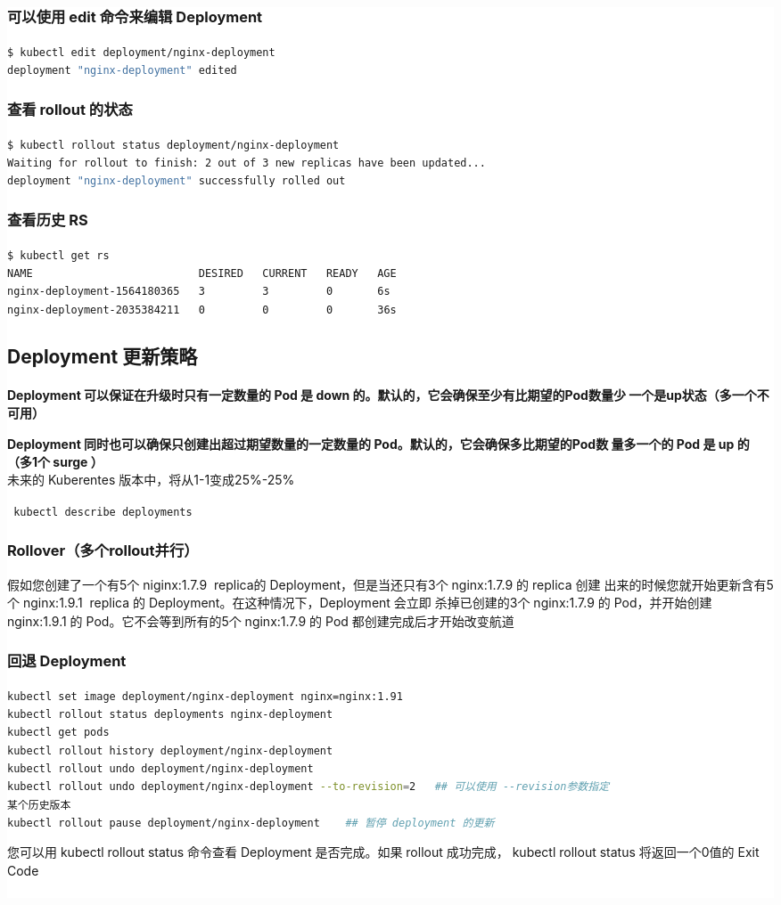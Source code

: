 ### 可以使用 edit 命令来编辑 Deployment

```bash
$ kubectl edit deployment/nginx-deployment
deployment "nginx-deployment" edited
```

### 查看 rollout 的状态

```bash
$ kubectl rollout status deployment/nginx-deployment
Waiting for rollout to finish: 2 out of 3 new replicas have been updated...
deployment "nginx-deployment" successfully rolled out
```

### 查看历史 RS

```bash
$ kubectl get rs
NAME                          DESIRED   CURRENT   READY   AGE
nginx-deployment-1564180365   3         3         0       6s
nginx-deployment-2035384211   0         0         0       36s
```

## Deployment 更新策略 

**Deployment 可以保证在升级时只有一定数量的 Pod 是 down 的。默认的，它会确保至少有比期望的Pod数量少 一个是up状态（多一个不可用）**

**Deployment 同时也可以确保只创建出超过期望数量的一定数量的 Pod。默认的，它会确保多比期望的Pod数 量多一个的 Pod 是 up 的（多1个 surge ）**  
未来的 Kuberentes 版本中，将从1-1变成25\%-25\%

```bash
 kubectl describe deployments
```

### Rollover（多个rollout并行） 

假如您创建了一个有5个 niginx:1.7.9  replica的 Deployment，但是当还只有3个 nginx:1.7.9 的 replica 创建 出来的时候您就开始更新含有5个 nginx:1.9.1  replica 的 Deployment。在这种情况下，Deployment 会立即 杀掉已创建的3个 nginx:1.7.9 的 Pod，并开始创建 nginx:1.9.1 的 Pod。它不会等到所有的5个 nginx:1.7.9 的 Pod 都创建完成后才开始改变航道 

### 回退 Deployment 

```bash
kubectl set image deployment/nginx-deployment nginx=nginx:1.91
kubectl rollout status deployments nginx-deployment
kubectl get pods
kubectl rollout history deployment/nginx-deployment
kubectl rollout undo deployment/nginx-deployment
kubectl rollout undo deployment/nginx-deployment --to-revision=2   ## 可以使用 --revision参数指定
某个历史版本
kubectl rollout pause deployment/nginx-deployment    ## 暂停 deployment 的更新
```

您可以用 kubectl rollout status 命令查看 Deployment 是否完成。如果 rollout 成功完成， kubectl rollout status 将返回一个0值的 Exit Code  
 